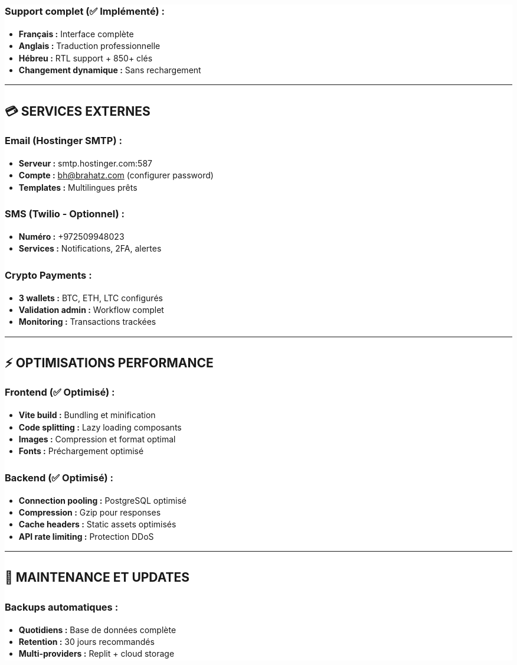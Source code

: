 ### **Support complet (✅ Implémenté) :**
- **Français :** Interface complète
- **Anglais :** Traduction professionnelle
- **Hébreu :** RTL support + 850+ clés
- **Changement dynamique :** Sans rechargement

---

## 💳 **SERVICES EXTERNES**

### **Email (Hostinger SMTP) :**
- **Serveur :** smtp.hostinger.com:587
- **Compte :** bh@brahatz.com (configurer password)
- **Templates :** Multilingues prêts

### **SMS (Twilio - Optionnel) :**
- **Numéro :** +972509948023
- **Services :** Notifications, 2FA, alertes

### **Crypto Payments :**
- **3 wallets :** BTC, ETH, LTC configurés
- **Validation admin :** Workflow complet
- **Monitoring :** Transactions trackées

---

## ⚡ **OPTIMISATIONS PERFORMANCE**

### **Frontend (✅ Optimisé) :**
- **Vite build :** Bundling et minification
- **Code splitting :** Lazy loading composants
- **Images :** Compression et format optimal
- **Fonts :** Préchargement optimisé

### **Backend (✅ Optimisé) :**
- **Connection pooling :** PostgreSQL optimisé
- **Compression :** Gzip pour responses
- **Cache headers :** Static assets optimisés
- **API rate limiting :** Protection DDoS

---

## 🔄 **MAINTENANCE ET UPDATES**

### **Backups automatiques :**
- **Quotidiens :** Base de données complète
- **Retention :** 30 jours recommandés
- **Multi-providers :** Replit + cloud storage
